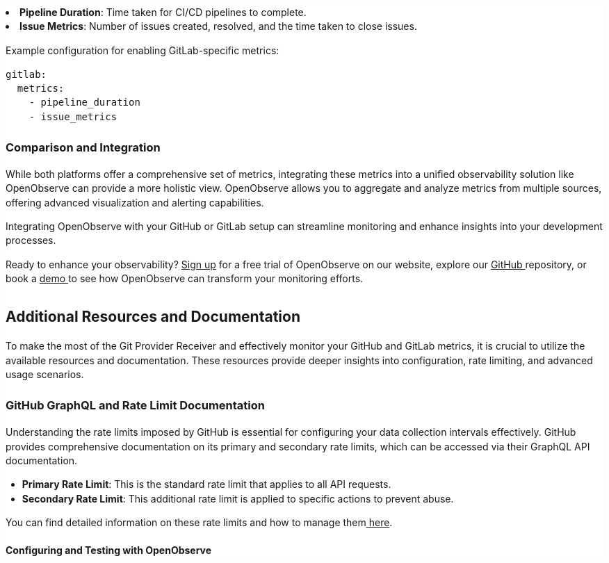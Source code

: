 <li><strong>Pipeline Duration</strong>: Time taken for CI/CD pipelines to complete.

<li><strong>Issue Metrics</strong>: Number of issues created, resolved, and the time taken to close issues.
</li>
</ul>
<p>
Example configuration for enabling GitLab-specific metrics:
</p>

<pre class="prettyprint">gitlab:
  metrics:
    - pipeline_duration
    - issue_metrics</pre>

<h3>Comparison and Integration</h3>

<p>
While both platforms offer a comprehensive set of metrics, integrating these metrics into a unified observability solution like OpenObserve can provide a more holistic view. OpenObserve allows you to aggregate and analyze metrics from multiple sources, offering advanced visualization and alerting capabilities.
</p>
<p>
Integrating OpenObserve with your GitHub or GitLab setup can streamline monitoring and enhance insights into your development processes.
</p>
<p>
Ready to enhance your observability? <a href="https://auth1.openobserve.ai/ui/login/login?authRequestID=262032484999375715">Sign up</a> for a free trial of OpenObserve on our website, explore our <a href="https://github.com/openobserve/openobserve">GitHub </a>repository, or book a <a href="https://openobserve.ai/contactus">demo </a>to see how OpenObserve can transform your monitoring efforts.
</p>
<h2>Additional Resources and Documentation</h2>

<p>
To make the most of the Git Provider Receiver and effectively monitor your GitHub and GitLab metrics, it is crucial to utilize the available resources and documentation. These resources provide deeper insights into configuration, rate limiting, and advanced usage scenarios.
</p>
<h3>GitHub GraphQL and Rate Limit Documentation</h3>

<p>
Understanding the rate limits imposed by GitHub is essential for configuring your data collection intervals effectively. GitHub provides comprehensive documentation on its primary and secondary rate limits, which can be accessed via their GraphQL API documentation.
</p>
<ul>

<li><strong>Primary Rate Limit</strong>: This is the standard rate limit that applies to all API requests.

<li><strong>Secondary Rate Limit</strong>: This additional rate limit is applied to specific actions to prevent abuse.
</li>
</ul>
<p>
You can find detailed information on these rate limits and how to manage them<a href="https://docs.github.com/en/graphql/overview/resource-limitations"> here</a>.
</p>
<h4>Configuring and Testing with OpenObserve</h4>
